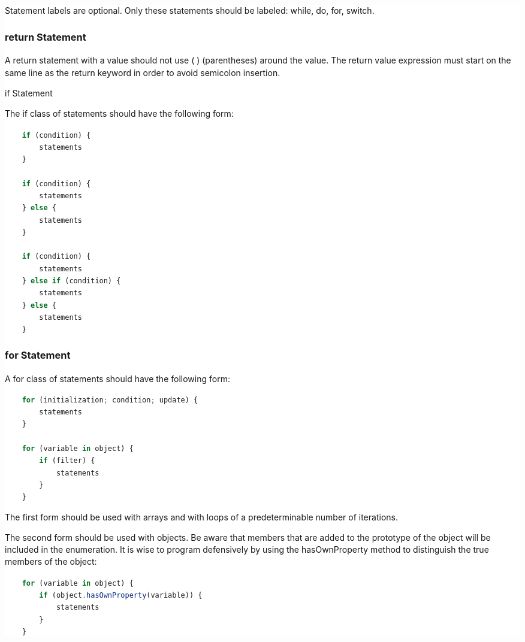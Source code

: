 Statement labels are optional. Only these statements should be labeled: while, do, for, switch.

### return Statement

A return statement with a value should not use ( ) (parentheses) around the value. The return value expression must start on the same line as the return keyword in order to avoid semicolon insertion.

if Statement

The if class of statements should have the following form:

```js
    if (condition) {
        statements
    }
    
    if (condition) {
        statements
    } else {
        statements
    }
    
    if (condition) {
        statements
    } else if (condition) {
        statements
    } else {
        statements
    }
```

### for Statement

A for class of statements should have the following form:

```js
    for (initialization; condition; update) {
        statements
    }

    for (variable in object) {
        if (filter) {
            statements
        } 
    }
```

The first form should be used with arrays and with loops of a predeterminable number of iterations.

The second form should be used with objects. Be aware that members that are added to the prototype of the object will be included in the enumeration. It is wise to program defensively by using the hasOwnProperty method to distinguish the true members of the object:

```js
    for (variable in object) {
        if (object.hasOwnProperty(variable)) {
            statements
        } 
    }
```
